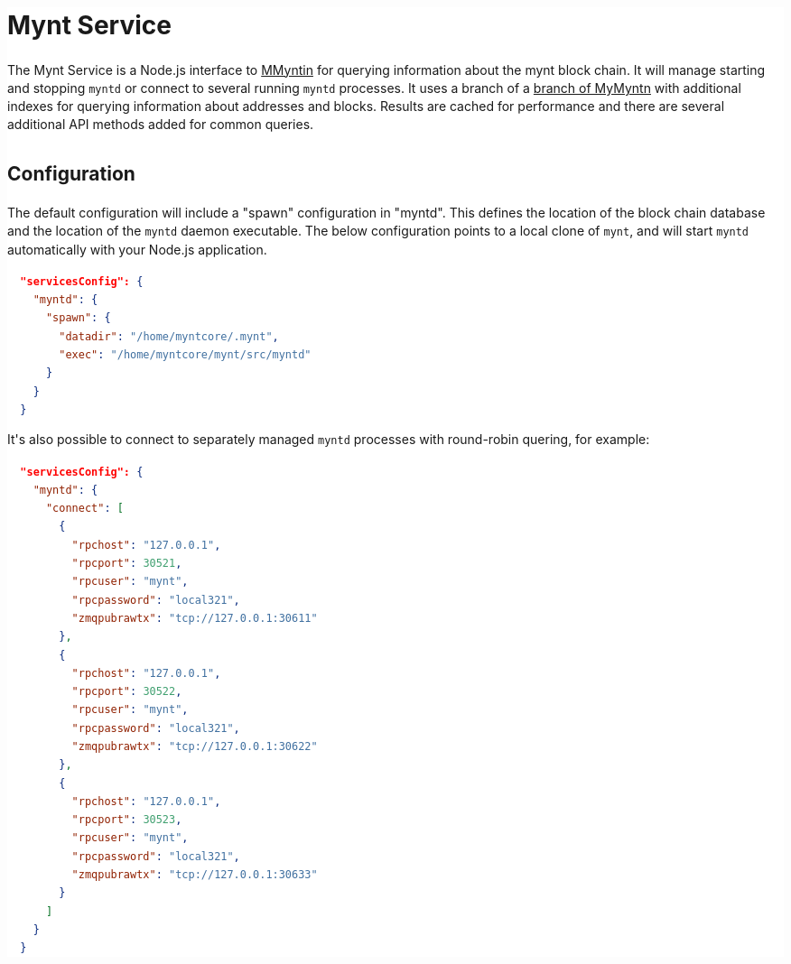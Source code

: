 # Mynt Service

The Mynt Service is a Node.js interface to [MMyntin](https://github.com/myntproject/mynt) for querying information about the mynt block chain. It will manage starting and stopping `myntd` or connect to several running `myntd` processes. It uses a branch of a [branch of MyMyntn](https://github.com/silence48/mynt/tree/0.15.0-myntcore/) with additional indexes for querying information about addresses and blocks. Results are cached for performance and there are several additional API methods added for common queries.

## Configuration

The default configuration will include a "spawn" configuration in "myntd". This defines the location of the block chain database and the location of the `myntd` daemon executable. The below configuration points to a local clone of `mynt`, and will start `myntd` automatically with your Node.js application.

```json
  "servicesConfig": {
    "myntd": {
      "spawn": {
        "datadir": "/home/myntcore/.mynt",
        "exec": "/home/myntcore/mynt/src/myntd"
      }
    }
  }
```

It's also possible to connect to separately managed `myntd` processes with round-robin quering, for example:

```json
  "servicesConfig": {
    "myntd": {
      "connect": [
        {
          "rpchost": "127.0.0.1",
          "rpcport": 30521,
          "rpcuser": "mynt",
          "rpcpassword": "local321",
          "zmqpubrawtx": "tcp://127.0.0.1:30611"
        },
        {
          "rpchost": "127.0.0.1",
          "rpcport": 30522,
          "rpcuser": "mynt",
          "rpcpassword": "local321",
          "zmqpubrawtx": "tcp://127.0.0.1:30622"
        },
        {
          "rpchost": "127.0.0.1",
          "rpcport": 30523,
          "rpcuser": "mynt",
          "rpcpassword": "local321",
          "zmqpubrawtx": "tcp://127.0.0.1:30633"
        }
      ]
    }
  }
```
